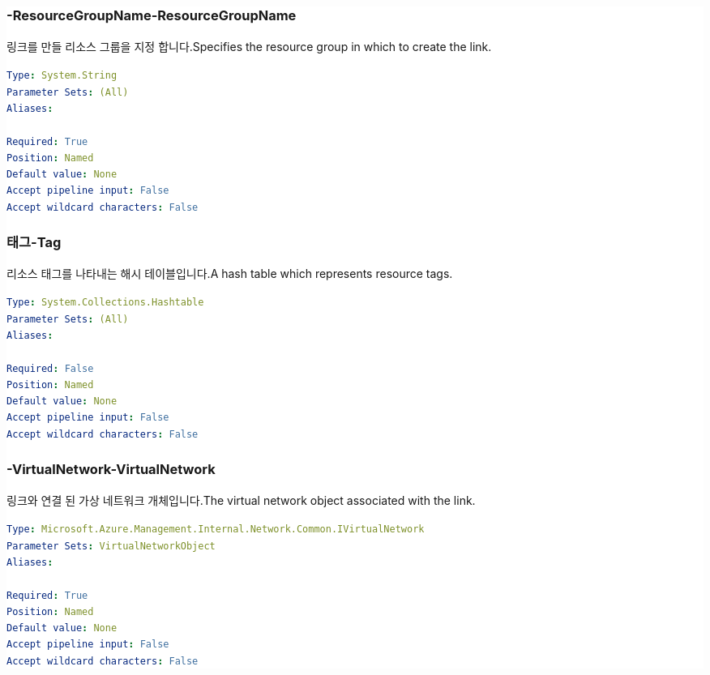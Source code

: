 ### <span data-ttu-id="88749-121">-ResourceGroupName</span><span class="sxs-lookup"><span data-stu-id="88749-121">-ResourceGroupName</span></span>
<span data-ttu-id="88749-122">링크를 만들 리소스 그룹을 지정 합니다.</span><span class="sxs-lookup"><span data-stu-id="88749-122">Specifies the resource group in which to create the link.</span></span>

```yaml
Type: System.String
Parameter Sets: (All)
Aliases:

Required: True
Position: Named
Default value: None
Accept pipeline input: False
Accept wildcard characters: False
```

### <span data-ttu-id="88749-123">태그</span><span class="sxs-lookup"><span data-stu-id="88749-123">-Tag</span></span>
<span data-ttu-id="88749-124">리소스 태그를 나타내는 해시 테이블입니다.</span><span class="sxs-lookup"><span data-stu-id="88749-124">A hash table which represents resource tags.</span></span>

```yaml
Type: System.Collections.Hashtable
Parameter Sets: (All)
Aliases:

Required: False
Position: Named
Default value: None
Accept pipeline input: False
Accept wildcard characters: False
```

### <span data-ttu-id="88749-125">-VirtualNetwork</span><span class="sxs-lookup"><span data-stu-id="88749-125">-VirtualNetwork</span></span>
<span data-ttu-id="88749-126">링크와 연결 된 가상 네트워크 개체입니다.</span><span class="sxs-lookup"><span data-stu-id="88749-126">The virtual network object associated with the link.</span></span>

```yaml
Type: Microsoft.Azure.Management.Internal.Network.Common.IVirtualNetwork
Parameter Sets: VirtualNetworkObject
Aliases:

Required: True
Position: Named
Default value: None
Accept pipeline input: False
Accept wildcard characters: False
```
